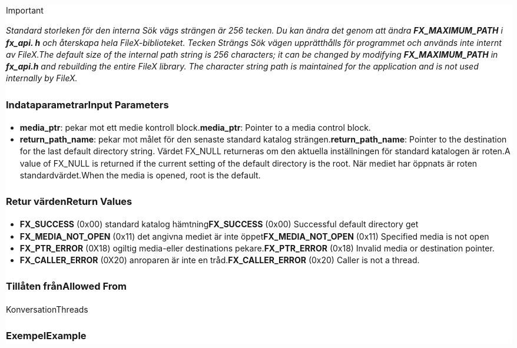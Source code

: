 > [!IMPORTANT]
> <span data-ttu-id="5b3fc-269">*Standard storleken för den interna Sök vägs strängen är 256 tecken. Du kan ändra det genom att ändra **FX_MAXIMUM_PATH** i **fx_api. h** och återskapa hela FileX-biblioteket. Tecken Strängs Sök vägen upprätthålls för programmet och används inte internt av FileX.*</span><span class="sxs-lookup"><span data-stu-id="5b3fc-269">*The default size of the internal path string is 256 characters; it can be changed by modifying **FX_MAXIMUM_PATH** in **fx_api.h** and rebuilding the entire FileX library. The character string path is maintained for the application and is not used internally by FileX.*</span></span>

### <a name="input-parameters"></a><span data-ttu-id="5b3fc-270">Indataparametrar</span><span class="sxs-lookup"><span data-stu-id="5b3fc-270">Input Parameters</span></span>

- <span data-ttu-id="5b3fc-271">**media_ptr**: pekar mot ett medie kontroll block.</span><span class="sxs-lookup"><span data-stu-id="5b3fc-271">**media_ptr**: Pointer to a media control block.</span></span>
- <span data-ttu-id="5b3fc-272">**return_path_name**: pekar mot målet för den senaste standard katalog strängen.</span><span class="sxs-lookup"><span data-stu-id="5b3fc-272">**return_path_name**: Pointer to the destination for the last default directory string.</span></span> <span data-ttu-id="5b3fc-273">Värdet FX_NULL returneras om den aktuella inställningen för standard katalogen är roten.</span><span class="sxs-lookup"><span data-stu-id="5b3fc-273">A value of FX_NULL is returned if the current setting of the default directory is the root.</span></span> <span data-ttu-id="5b3fc-274">När mediet har öppnats är roten standardvärdet.</span><span class="sxs-lookup"><span data-stu-id="5b3fc-274">When the media is opened, root is the default.</span></span>

### <a name="return-values"></a><span data-ttu-id="5b3fc-275">Retur värden</span><span class="sxs-lookup"><span data-stu-id="5b3fc-275">Return Values</span></span>

- <span data-ttu-id="5b3fc-276">**FX_SUCCESS** (0x00) standard katalog hämtning</span><span class="sxs-lookup"><span data-stu-id="5b3fc-276">**FX_SUCCESS** (0x00) Successful default directory get</span></span>
- <span data-ttu-id="5b3fc-277">**FX_MEDIA_NOT_OPEN** (0x11) det angivna mediet är inte öppet</span><span class="sxs-lookup"><span data-stu-id="5b3fc-277">**FX_MEDIA_NOT_OPEN** (0x11) Specified media is not open</span></span>
- <span data-ttu-id="5b3fc-278">**FX_PTR_ERROR** (0X18) ogiltig media-eller destinations pekare.</span><span class="sxs-lookup"><span data-stu-id="5b3fc-278">**FX_PTR_ERROR** (0x18) Invalid media or destination pointer.</span></span>
- <span data-ttu-id="5b3fc-279">**FX_CALLER_ERROR** (0X20) anroparen är inte en tråd.</span><span class="sxs-lookup"><span data-stu-id="5b3fc-279">**FX_CALLER_ERROR** (0x20) Caller is not a thread.</span></span>

### <a name="allowed-from"></a><span data-ttu-id="5b3fc-280">Tillåten från</span><span class="sxs-lookup"><span data-stu-id="5b3fc-280">Allowed From</span></span>

<span data-ttu-id="5b3fc-281">Konversation</span><span class="sxs-lookup"><span data-stu-id="5b3fc-281">Threads</span></span>

### <a name="example"></a><span data-ttu-id="5b3fc-282">Exempel</span><span class="sxs-lookup"><span data-stu-id="5b3fc-282">Example</span></span>
